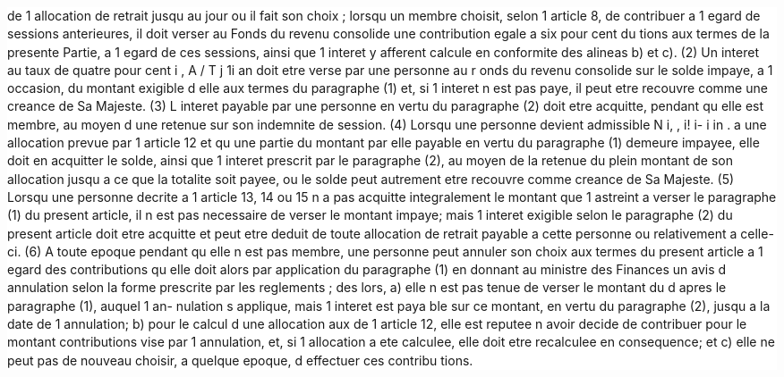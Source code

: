 de 1 allocation de retrait jusqu au jour ou il
fait son choix ;
lorsqu un membre choisit, selon 1 article 8, de
contribuer a 1 egard de sessions anterieures, il
doit verser au Fonds du revenu consolide une
contribution egale a six pour cent du
tions aux termes de la presente Partie, a
1 egard de ces sessions, ainsi que 1 interet y
afferent calcule en conformite des alineas b)
et c).
(2) Un interet au taux de quatre pour cent
i , A / T j
1i an doit etre verse par une personne au r onds
du revenu consolide sur le solde impaye, a
1 occasion, du montant exigible d elle aux
termes du paragraphe (1) et, si 1 interet n est
pas paye, il peut etre recouvre comme une
creance de Sa Majeste.
(3) L interet payable par une personne en
vertu du paragraphe (2) doit etre acquitte,
pendant qu elle est membre, au moyen d une
retenue sur son indemnite de session.
(4) Lorsqu une personne devient admissible
N i, , i!  i- i in .
a une allocation prevue par 1 article 12 et
qu une partie du montant par elle payable en
vertu du paragraphe (1) demeure impayee,
elle doit en acquitter le solde, ainsi que
1 interet prescrit par le paragraphe (2), au
moyen de la retenue du plein montant de son
allocation jusqu a ce que la totalite soit payee,
ou le solde peut autrement etre recouvre
comme creance de Sa Majeste.
(5) Lorsqu une personne decrite a 1 article
13, 14 ou 15 n a pas acquitte integralement le
montant que 1 astreint a verser le paragraphe
(1) du present article, il n est pas necessaire
de verser le montant impaye; mais 1 interet
exigible selon le paragraphe (2) du present
article doit etre acquitte et peut etre deduit
de toute allocation de retrait payable a cette
personne ou relativement a celle-ci.
(6) A toute epoque pendant qu elle n est
pas membre, une personne peut annuler son
choix aux termes du present article a 1 egard
des contributions qu elle doit alors par
application du paragraphe (1) en donnant au
ministre des Finances un avis d annulation
selon la forme prescrite par les reglements ;
des lors,
a) elle n est pas tenue de verser le montant
du d apres le paragraphe (1), auquel 1 an-
nulation s applique, mais 1 interet est paya
ble sur ce montant, en vertu du paragraphe
(2), jusqu a la date de 1 annulation;
b) pour le calcul d une allocation aux
de 1 article 12, elle est reputee n avoir
decide de contribuer pour le montant
contributions vise par 1 annulation, et, si
1 allocation a ete calculee, elle doit etre
recalculee en consequence; et
c) elle ne peut pas de nouveau choisir, a
quelque epoque, d effectuer ces contribu
tions.